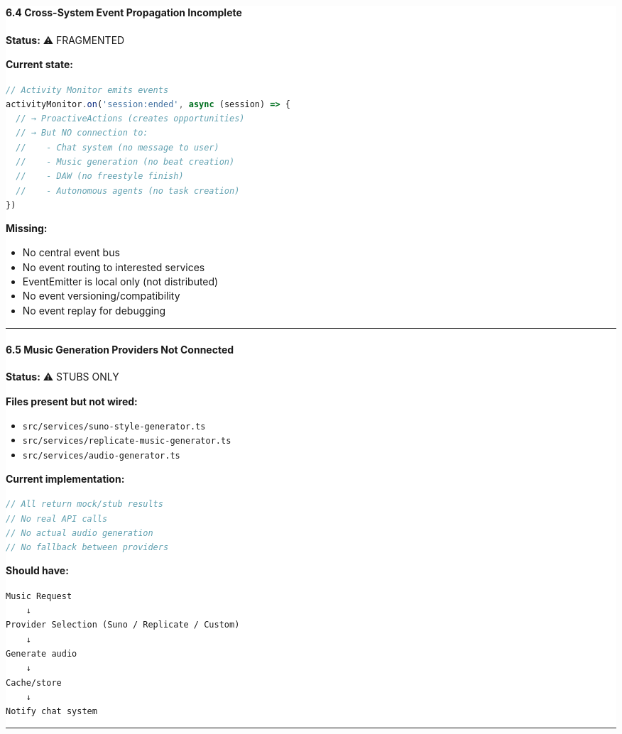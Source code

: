 
#### 6.4 **Cross-System Event Propagation Incomplete**
**Status:** ⚠️ FRAGMENTED

**Current state:**
```typescript
// Activity Monitor emits events
activityMonitor.on('session:ended', async (session) => {
  // → ProactiveActions (creates opportunities)
  // → But NO connection to:
  //    - Chat system (no message to user)
  //    - Music generation (no beat creation)
  //    - DAW (no freestyle finish)
  //    - Autonomous agents (no task creation)
})
```

**Missing:**
- No central event bus
- No event routing to interested services
- EventEmitter is local only (not distributed)
- No event versioning/compatibility
- No event replay for debugging

---

#### 6.5 **Music Generation Providers Not Connected**
**Status:** ⚠️ STUBS ONLY

**Files present but not wired:**
- `src/services/suno-style-generator.ts`
- `src/services/replicate-music-generator.ts`
- `src/services/audio-generator.ts`

**Current implementation:**
```typescript
// All return mock/stub results
// No real API calls
// No actual audio generation
// No fallback between providers
```

**Should have:**
```
Music Request
    ↓
Provider Selection (Suno / Replicate / Custom)
    ↓
Generate audio
    ↓
Cache/store
    ↓
Notify chat system
```

---